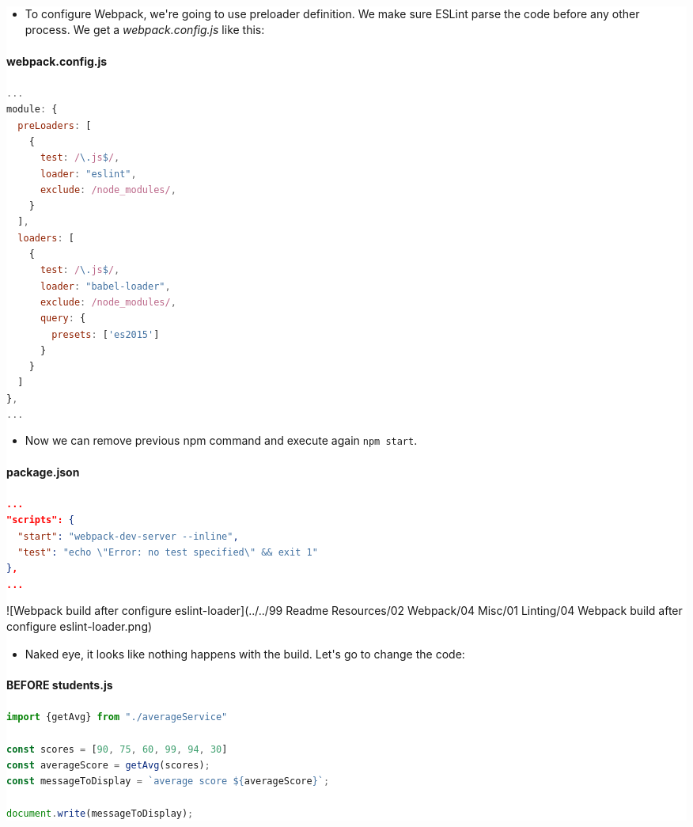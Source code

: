 - To configure Webpack, we're going to use preloader definition. We make sure ESLint parse the code before any other process. We get a _webpack.config.js_ like this:

#### webpack.config.js
```javascript
...
module: {
  preLoaders: [
    {
      test: /\.js$/,
      loader: "eslint",
      exclude: /node_modules/,
    }
  ],
  loaders: [
    {
      test: /\.js$/,
      loader: "babel-loader",
      exclude: /node_modules/,
      query: {
        presets: ['es2015']
      }
    }
  ]
},
...
```

- Now we can remove previous npm command and execute again `npm start`.

#### package.json
```json
...
"scripts": {
  "start": "webpack-dev-server --inline",
  "test": "echo \"Error: no test specified\" && exit 1"
},
...
```

![Webpack build after configure eslint-loader](../../99 Readme Resources/02 Webpack/04 Misc/01 Linting/04 Webpack build after configure eslint-loader.png)

- Naked eye, it looks like nothing happens with the build. Let's go to change the code:

#### BEFORE students.js

```javascript
import {getAvg} from "./averageService"

const scores = [90, 75, 60, 99, 94, 30]
const averageScore = getAvg(scores);
const messageToDisplay = `average score ${averageScore}`;

document.write(messageToDisplay);
```
